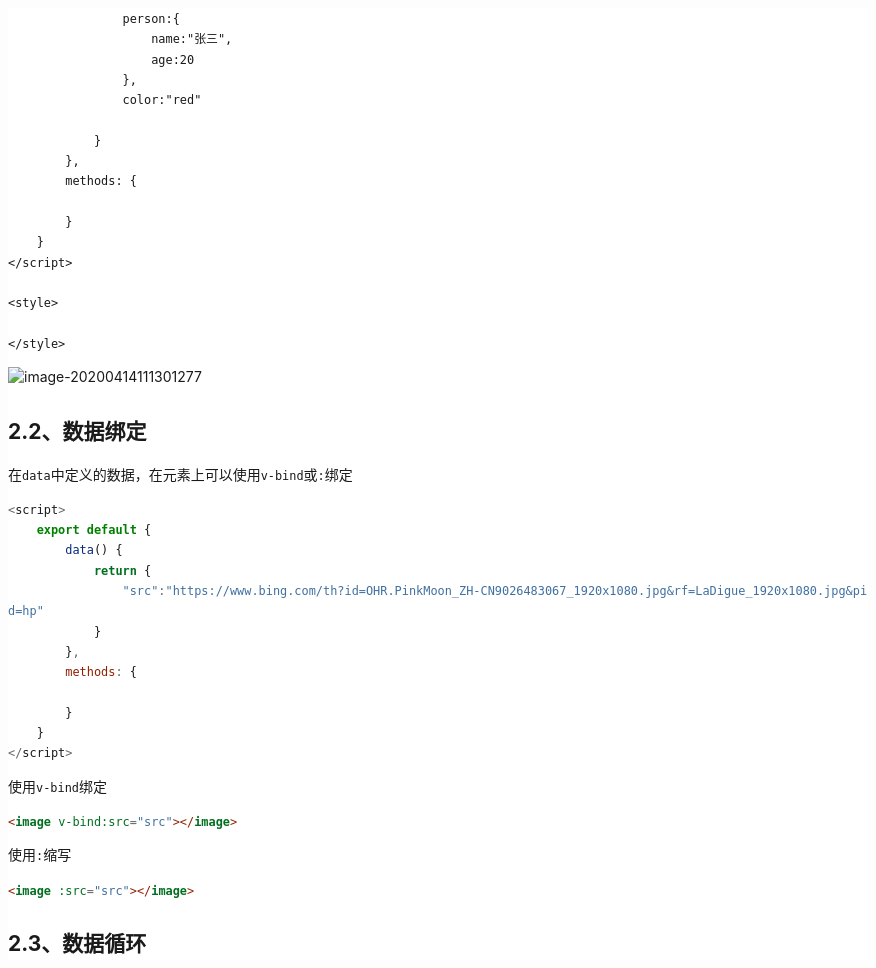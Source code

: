 ```vu
				person:{
					name:"张三",
					age:20
				},
				color:"red"
				
			}
		},
		methods: {
			
		}
	}
</script>

<style>

</style>
```

![image-20200414111301277](http://image.beloved.ink/Typora/image-20200414111301277.png)

## 2.2、数据绑定

在`data`中定义的数据，在元素上可以使用`v-bind`或`:`绑定

```js
<script>
	export default {
		data() {
			return {
				"src":"https://www.bing.com/th?id=OHR.PinkMoon_ZH-CN9026483067_1920x1080.jpg&rf=LaDigue_1920x1080.jpg&pid=hp"
			}
		},
		methods: {
			
		}
	}
</script>
```

使用`v-bind`绑定

```html
<image v-bind:src="src"></image>
```

使用`:`缩写

```html
<image :src="src"></image>
```

## 2.3、数据循环
